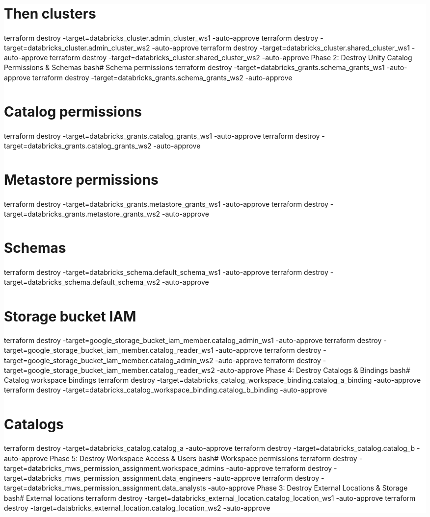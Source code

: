 # Then clusters
terraform destroy -target=databricks_cluster.admin_cluster_ws1 -auto-approve
terraform destroy -target=databricks_cluster.admin_cluster_ws2 -auto-approve
terraform destroy -target=databricks_cluster.shared_cluster_ws1 -auto-approve
terraform destroy -target=databricks_cluster.shared_cluster_ws2 -auto-approve
Phase 2: Destroy Unity Catalog Permissions & Schemas
bash# Schema permissions
terraform destroy -target=databricks_grants.schema_grants_ws1 -auto-approve
terraform destroy -target=databricks_grants.schema_grants_ws2 -auto-approve

# Catalog permissions  
terraform destroy -target=databricks_grants.catalog_grants_ws1 -auto-approve
terraform destroy -target=databricks_grants.catalog_grants_ws2 -auto-approve

# Metastore permissions
terraform destroy -target=databricks_grants.metastore_grants_ws1 -auto-approve
terraform destroy -target=databricks_grants.metastore_grants_ws2 -auto-approve

# Schemas
terraform destroy -target=databricks_schema.default_schema_ws1 -auto-approve
terraform destroy -target=databricks_schema.default_schema_ws2 -auto-approve


# Storage bucket IAM
terraform destroy -target=google_storage_bucket_iam_member.catalog_admin_ws1 -auto-approve
terraform destroy -target=google_storage_bucket_iam_member.catalog_reader_ws1 -auto-approve
terraform destroy -target=google_storage_bucket_iam_member.catalog_admin_ws2 -auto-approve
terraform destroy -target=google_storage_bucket_iam_member.catalog_reader_ws2 -auto-approve
Phase 4: Destroy Catalogs & Bindings
bash# Catalog workspace bindings
terraform destroy -target=databricks_catalog_workspace_binding.catalog_a_binding -auto-approve
terraform destroy -target=databricks_catalog_workspace_binding.catalog_b_binding -auto-approve

# Catalogs
terraform destroy -target=databricks_catalog.catalog_a -auto-approve
terraform destroy -target=databricks_catalog.catalog_b -auto-approve
Phase 5: Destroy Workspace Access & Users 
bash# Workspace permissions
terraform destroy -target=databricks_mws_permission_assignment.workspace_admins -auto-approve
terraform destroy -target=databricks_mws_permission_assignment.data_engineers  -auto-approve
terraform destroy -target=databricks_mws_permission_assignment.data_analysts -auto-approve
Phase 3: Destroy External Locations & Storage
bash# External locations
terraform destroy -target=databricks_external_location.catalog_location_ws1 -auto-approve
terraform destroy -target=databricks_external_location.catalog_location_ws2 -auto-approve
